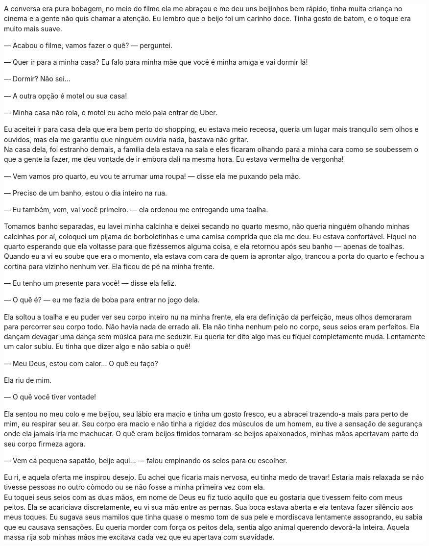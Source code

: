 A conversa era pura bobagem, no meio do filme ela me abraçou e me deu uns beijinhos bem rápido, tinha muita criança no cinema e a gente não quis chamar a atenção. Eu lembro que o beijo foi um carinho doce. Tinha gosto de batom, e o toque era muito mais suave.

— Acabou o filme, vamos fazer o quê? — perguntei.

— Quer ir para a minha casa? Eu falo para minha mãe que você é minha amiga e vai dormir lá!

— Dormir? Não sei…

— A outra opção é motel ou sua casa!

— Minha casa não rola, e motel eu acho meio paia entrar de Uber.

Eu aceitei ir para casa dela que era bem perto do shopping, eu estava meio receosa, queria um lugar mais tranquilo sem olhos e ouvidos, mas ela me garantiu que ninguém ouviria nada, bastava não gritar.  
Na casa dela, foi estranho demais, a família dela estava na sala e eles ficaram olhando para a minha cara como se soubessem o que a gente ia fazer, me deu vontade de ir embora dali na mesma hora. Eu estava vermelha de vergonha!

— Vem vamos pro quarto, eu vou te arrumar uma roupa! — disse ela me puxando pela mão.

— Preciso de um banho, estou o dia inteiro na rua.

— Eu também, vem, vai você primeiro. — ela ordenou me entregando uma toalha.

Tomamos banho separadas, eu lavei minha calcinha e deixei secando no quarto mesmo, não queria ninguém olhando minhas calcinhas por aí, coloquei um pijama de borboletinhas e uma camisa comprida que ela me deu. Eu estava confortável. Fiquei no quarto esperando que ela voltasse para que fizéssemos alguma coisa, e ela retornou após seu banho — apenas de toalhas.  
Quando eu a vi eu soube que era o momento, ela estava com cara de quem ia aprontar algo, trancou a porta do quarto e fechou a cortina para vizinho nenhum ver. Ela ficou de pé na minha frente.

— Eu tenho um presente para você! — disse ela feliz.

— O quê é? — eu me fazia de boba para entrar no jogo dela.

Ela soltou a toalha e eu puder ver seu corpo inteiro nu na minha frente, ela era definição da perfeição, meus olhos demoraram para percorrer seu corpo todo. Não havia nada de errado ali. Ela não tinha nenhum pelo no corpo, seus seios eram perfeitos. Ela dançam devagar uma dança sem música para me seduzir. Eu queria ter dito algo mas eu fiquei completamente muda. Lentamente um calor subiu. Eu tinha que dizer algo e não sabia o quê!

— Meu Deus, estou com calor… O quê eu faço?

Ela riu de mim.

— O quê você tiver vontade!

Ela sentou no meu colo e me beijou, seu lábio era macio e tinha um gosto fresco, eu a abracei trazendo-a mais para perto de mim, eu respirar seu ar. Seu corpo era macio e não tinha a rigidez dos músculos de um homem, eu tive a sensação de segurança onde ela jamais iria me machucar. O quê eram beijos tímidos tornaram-se beijos apaixonados, minhas mãos apertavam parte do seu corpo firmeza agora.

— Vem cá pequena sapatão, beije aqui… — falou empinando os seios para eu escolher.

Eu ri, e aquela oferta me inspirou desejo. Eu achei que ficaria mais nervosa, eu tinha medo de travar! Estaria mais relaxada se não tivesse pessoas no outro cômodo ou se não fosse a minha primeira vez com ela.  
Eu toquei seus seios com as duas mãos, em nome de Deus eu fiz tudo aquilo que eu gostaria que tivessem feito com meus peitos. Ela se acariciava discretamente, eu vi sua mão entre as pernas. Sua boca estava aberta e ela tentava fazer silêncio aos meus toques. Eu sugava seus mamilos que tinha quase o mesmo tom de sua pele e mordiscava lentamente assoprando, eu sabia que eu causava sensações. Eu queria morder com força os peitos dela, sentia algo animal querendo devorá-la inteira. Aquela massa rija sob minhas mãos me excitava cada vez que eu apertava com suavidade.
